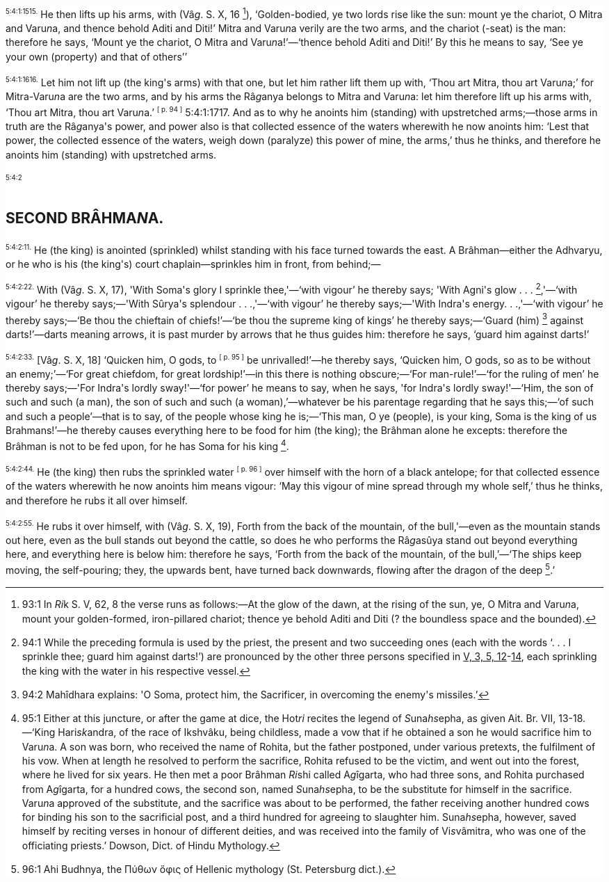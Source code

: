 <span id="v5_4_1_1515"><sup><small>5:4:1:1515.</small></sup></span>  He then lifts up his arms, with (Vâ<i>g</i>. S. X, 16 [^186]), ‘Golden-bodied, ye two lords rise like the sun: mount ye the chariot, O Mitra and Varu<i>n</i>a, and thence behold Aditi and Diti!’ Mitra and Varu<i>n</i>a verily are the two arms, and the chariot (-seat) is the man: therefore he says, ‘Mount ye the chariot, O Mitra and Varu<i>n</i>a!’—‘thence behold Aditi and Diti!’ By this he means to say, ‘See ye your own (property) and that of others’’

<span id="v5_4_1_1616"><sup><small>5:4:1:1616.</small></sup></span>  Let him not lift up (the king's arms) with that one, but let him rather lift them up with, ‘Thou art Mitra, thou art Varu<i>n</i>a;’ for Mitra-Varu<i>n</i>a are the two arms, and by his arms the Râ<i>g</i>anya belongs to Mitra and Varu<i>n</i>a: let him therefore lift up his arms with, ‘Thou art Mitra, thou art Varu<i>n</i>a.’ <span id="p94"><sup><small>[ p. 94 ]</small></sup></span> 5:4:1:1717\. And as to why he anoints him (standing) with upstretched arms;—those arms in truth are the Râ<i>g</i>anya's power, and power also is that collected essence of the waters wherewith he now anoints him: ‘Lest that power, the collected essence of the waters, weigh down (paralyze) this power of mine, the arms,’ thus he thinks, and therefore he anoints him (standing) with upstretched arms.


<span id="v5_4_2"><sup><small>5:4:2</small></sup></span>

## SECOND BRÂHMA<i>N</i>A.

<span id="v5_4_2_11"><sup><small>5:4:2:11.</small></sup></span>  He (the king) is anointed (sprinkled) whilst standing with his face turned towards the east. A Brâhman—either the Adhvaryu, or he who is his (the king's) court chaplain—sprinkles him in front, from behind;—

<span id="v5_4_2_22"><sup><small>5:4:2:22.</small></sup></span>  With (Vâ<i>g</i>. S. X, 17), 'With Soma's glory I sprinkle thee,'—‘with vigour’ he thereby says; 'With Agni's glow . . . [^187],'—‘with vigour’ he thereby says;—'With Sûrya's splendour . . .,'—‘with vigour’ he thereby says;—'With Indra's energy. . .,'—‘with vigour’ he thereby says;—‘Be thou the chieftain of chiefs!’—‘be thou the supreme king of kings’ he thereby says;—‘Guard (him) [^188] against darts!’—darts meaning arrows, it is past murder by arrows that he thus guides him: therefore he says, ‘guard him against darts!’

<span id="v5_4_2_33"><sup><small>5:4:2:33.</small></sup></span>  \[Vâ<i>g</i>. S. X, 18\] ‘Quicken him, O gods, to <span id="p95"><sup><small>[ p. 95 ]</small></sup></span> be unrivalled!’—he thereby says, ‘Quicken him, O gods, so as to be without an enemy;’—‘For great chiefdom, for great lordship!’—in this there is nothing obscure;—‘For man-rule!’—‘for the ruling of men’ he thereby says;—'For Indra's lordly sway!'—‘for power’ he means to say, when he says, 'for Indra's lordly sway!'—‘Him, the son of such and such (a man), the son of such and such (a woman),’—whatever be his parentage regarding that he says this;—‘of such and such a people’—that is to say, of the people whose king he is;—‘This man, O ye (people), is your king, Soma is the king of us Brahmans!’—he thereby causes everything here to be food for him (the king); the Brâhman alone he excepts: therefore the Brâhman is not to be fed upon, for he has Soma for his king [^189].

<span id="v5_4_2_44"><sup><small>5:4:2:44.</small></sup></span>  He (the king) then rubs the sprinkled water <span id="p96"><sup><small>[ p. 96 ]</small></sup></span> over himself with the horn of a black antelope; for that collected essence of the waters wherewith he now anoints him means vigour: ‘May this vigour of mine spread through my whole self,’ thus he thinks, and therefore he rubs it all over himself.

<span id="v5_4_2_55"><sup><small>5:4:2:55.</small></sup></span>  He rubs it over himself, with (Vâ<i>g</i>. S. X, 19), Forth from the back of the mountain, of the bull,'—even as the mountain stands out here, even as the bull stands out beyond the cattle, so does he who performs the Râ<i>g</i>asûya stand out beyond everything here, and everything here is below him: therefore he says, ‘Forth from the back of the mountain, of the bull,’—‘The ships keep moving, the self-pouring; they, the upwards bent, have turned back downwards, flowing after the dragon of the deep [^190].’


[^184]: 90:1 Lohâyasa, literally, ‘red metal,’ apparently either copper, or an alloy of copper and some other metal,—The eunuch is sitting in the Sadas.
[^185]: 91:1 This was spread out in front of the Maitrâvaru<i>n</i>a's hearth, see [V, 3, 5, 3](../Book_3_5_3#v5_3_5_3).
[^186]: 93:1 In <i>Ri</i>k S. V, 62, 8 the verse runs as follows:—At the glow of the dawn, at the rising of the sun, ye, O Mitra and Varu<i>n</i>a, mount your golden-formed, iron-pillared chariot; thence ye behold Aditi and Diti (? the boundless space and the bounded).
[^187]: 94:1 While the preceding formula is used by the priest, the present and two succeeding ones (each with the words ‘. . . I sprinkle thee; guard him against darts!’) are pronounced by the other three persons specified in [V, 3, 5, 12](../Book_3_5_3#v5_3_5_12)\-[14](../Book_3_5_3#v5_3_5_14), each sprinkling the king with the water in his respective vessel.
[^188]: 94:2 Mahîdhara explains: 'O Soma, protect him, the Sacrificer, in overcoming the enemy's missiles.’
[^189]: 95:1 Either at this juncture, or after the game at dice, the Hot<i>ri</i> recites the legend of <i>S</i>una<i>h</i><i>s</i>epha, as given Ait. Br. VII, 13-18.—‘King Hari<i>s</i><i>k</i>andra, of the race of Ikshvâku, being childless, made a vow that if he obtained a son he would sacrifice him to Varu<i>n</i>a. A son was born, who received the name of Rohita, but the father postponed, under various pretexts, the fulfilment of his vow. When at length he resolved to perform the sacrifice, Rohita refused to be the victim, and went out into the forest, where he lived for six years. He then met a poor Brâhman <i>Ri</i>shi called A<i>g</i>îgarta, who had three sons, and Rohita purchased from A<i>g</i>îgarta, for a hundred cows, the second son, named <i>S</i>una<i>h</i><i>s</i>epha, to be the substitute for himself in the sacrifice. Varu<i>n</i>a approved of the substitute, and the sacrifice was about to be performed, the father receiving another hundred cows for binding his son to the sacrificial post, and a third hundred for agreeing to slaughter him. Suna<i>h</i><i>s</i>epha, however, saved himself by reciting verses in honour of different deities, and was received into the family of Vi<i>s</i>vâmitra, who was one of the officiating priests.’ Dowson, Dict. of Hindu Mythology.
[^190]: 96:1 Ahi Budhnya, the Πύθων ὄφις of Hellenic mythology (St. Petersburg dict.).
[^191]: 96:2 In the Black Ya<i>g</i>us ritual the three steps are called ‘krama, krânta, and vikrânta.’
[^192]: 97:1 By way of illustration, Mahîdhara explains what would have happened at the inauguration of king Da<i>s</i>aratha (of Ayodhyâ), the father of Râma; viz. in that case the first formula would run,—‘Râma is the father of Da<i>s</i>aratha;’ and the second—‘Da<i>s</i>aratha is the father of Râma.’ According to the ceremonial of the Black Ya<i>g</i>us the offering of the residue takes place at the house (first of the favourite son, according to Âpastamba, and then) of the queen. Taitt. S., vol. ii, p. 154.
[^193]: 98:1 The meaning of krivi (krayi, Taitt. S.) is doubtful. Mahîdhara derives it from ‘kar’ (to make or injure), in the sense of either ‘efficacious,’ or ‘destructive.’—A Grantha MS. of the Kâ<i>n</i>va text reads kavi, ‘wise.’
[^194]: 98:2 I am now inclined to think that some such meaning as ‘probably, perhaps’ (more nearly, German ‘wohl’), fits all the passages (in the Brâhma<i>n</i>as at all events) where <i>s</i>a<i>s</i>vat occurs.
[^195]: 98:3 See above, [V, 1, 4, 3](../Book_3_5_1#v5_1_4_3) seq.
[^196]: 99:1 Pra<i>s</i>âst<i>ri</i>, ‘the director,’ is also another name for the Maitrâvaru<i>n</i>a priest.
[^197]: 99:2 That is, the cows given to priests as sacrificial fee. For particulars regarding the passage by which they are driven to their destination, see part ii, p. 344, note 1.
[^198]: 99:3 Probably here ‘for well-being;’ the author, however, evidently takes it here in the sense of ‘invigorating potion,’ the drink offered to the deceased ancestors.
[^199]: 100:1 In the ceremonial of the Black Ya<i>g</i>us a sham-fight takes place here. East or north of the sacrificial ground a Râ<i>g</i>anya has posted himself with bow in hand. The king discharges the arrows at him, with, ‘Obtained is the mind!’ and having thus, as it were, overpowered the enemy, ne wheels round in a sunwise direction, with, ‘I (have become endowed) with energy, with vigour!’ He then puts on shoes of boar's skin, with, ‘Thou art the mettle of cattle,’ gets down from the chariot, and puts on ornaments of silver, copper (as Sâya<i>n</i>a here interprets audumbara), and gold (afterwards to be given to the Brahman). Then follow the oblations relating to the unyoking of the chariot. Taitt. S. I, 8, 15, with commentary.
[^200]: 100:2 Viz. as many as he has taken from him, a hundred or more.
[^201]: 101:1 For a different version of this somewhat awkwardly constructed verse, see <i>Ri</i>k S. V, 33, 3.
[^202]: 101:2 The explanation is given because the word has also the meaning ‘ray.’
[^203]: 102:1 ? Or, means vigour, Indra.
[^204]: 103:1 Or perhaps, ‘in the best place (vara).’ See [VI, 7, 3, 11](../Book_3_6_7#v6_7_3_11).
[^205]: 104:1 According to Taitt. Br. I, 7, 9, 6, the king, on returning to the Vedi, is supposed to have ascended to the heavenly world (suvargaloka), from which the charioteer is to be excluded by this expedient.
[^206]: 104:2 The Âhavanîya of the hall (the so-called ‘hall-door fire’) has been lifted and placed on a cart.
[^207]: 104:3 Or, two round (gold) plates, weighing a hundred mina (or berries of Gu<i>ñ</i><i>g</i>â, or Abrus Precatorius, the average weight of which is stated to be 1 5/16 grains Troy).
[^208]: 105:1 Whilst this is done, the king stands on the tiger's skin, and the Adhvaryu hands him his bow and arrows. Thereupon the dish of curds is taken to the uttaravedi to be proceeded with. Kâty. <i>S</i>r. XV, 6, 34-35.
[^209]: 106:1 The allusions to the game of dice in the early literature are not sufficiently definite to enable us to form a clear idea as to the manner in which the game was played. Sâya<i>n</i>a, on our passage (as on Taitt. S. I, 8, 16), remarks that the dice here used consisted either of gold cowries (shells) or of gold (dice shaped like) Vibhîtaka nuts. That the (brown) fruit of the Vibhîtaka tree (Terminalia Bellerica)—being of about the size of a nutmeg, nearly round, with five slightly flattened sides—was commonly used for this purpose in early times, we know from the Rig-veda; but we do not know in what manner the dice were marked in those days. According p. 107 to the commentators, the game is played with five dice, four of which are called k<i>ri</i>ta, whilst the fifth is called kali; and if all the dice fall uniformly (ekarûpa)—i.e. with the marked sides either upwards or downwards—then the player wins, and in that case the kali is said to overrule the other dice. In this case the kali would seem to represent the king. Kâty. <i>S</i>r. XV, 7, 18-19, however, admits of another mode of playing, by which the kali represents the sa<i>g</i>âta (tribesman), whilst the king and those that come after him (in the enumeration in paragraphs 15-20) play the k<i>ri</i>ta, &c, To understand this mode, we have probably to turn to <i>Kh</i>andog. Up. IV, 1, 4, where it is said of the saint Raikva, that everything good fell to him, just as the lower dice (or casts) submit to the conquering k<i>ri</i>ta. Here the commentators assign the names k<i>ri</i>ta, tretâ, dvâpara, and kali to different sides of the die, marked respectively with 4, 3, 2, and 1 marks (aṅka).—In Taitt. Br. I, 7, 10 the game at dice, at the Râ<i>g</i>asûya, is referred to as follows:—With, ‘This king has overcome the regions,’ he hands (to the king) five dice; for these are all the dice: he thereby renders him invincible. They engage (to play) for a dish of rice (odana), for that is (a symbol of) the chief: he thus makes him obtain every prosperity. He addresses them (with the epithets of) ‘far-famed, most prosperous, true king.’ The Commentary and Sûtras then supply the following explanations:—The keeper of the dice (akshâvâpa), having (marked off and) raised the gambling-ground (by means of the wooden sword), and sprinkled it, throws down more than a hundred—or more than a thousand—gold dice. From them he takes five dice and hands them to the king: these, as representing the five regions, are taken to include all those dice. These explanations, so far from clearing up the doubtful points, seem rather to add to them. It may be noted, however, that in the well-known hymn, <i>Ri</i>k S. X, 34, in which the gambler's state of mind is pictured in very expressive language, the dice of the game are apparently spoken of as tripa<i>ñ</i>kâ<i>s</i>a vrâta, or ‘the troop of fifty-three’ (or thrice five, according to Ludwig's rather improbable conjecture). For other particulars see R. Roth, Zeitsch. d. deutsch. morg. Ges. II, p. 122; A. Weber, Ind. Stud. I, p. 284. According to Goldstücker (s.v. abhishe<i>k</i>anîya) this game of dice is intended to symbolize the victory of the present age, or kali-yuga, over the former ages; but the commentator rather takes it as symbolizing the king's dig-vi<i>g</i>aya, or victorious sway in every quarter.
[^210]: 108:1 If it were not for the clear and unmistakable interpretation of the commentators on the Brâhma<i>n</i>a and Kâtyâyana, one might feel inclined to translate, ‘thus he addresses the first—the second,’ &c., so as to bring it into accord with the practice of the Black Ya<i>g</i>us. This practice is as follows (Taitt. S. I, 8, 16, with commentary).—The priest moves the previously uplifted arms of the Sacrificer down to the Vai<i>s</i>vadeva dish of curds (cf. above, V, 4, 3, 27), with, ‘Thou art Mitra!—thou art Varu<i>n</i>a!’ He then places the khâdira throne-seat on the vedi, covers it with a leathern (or fur) cover, with, ‘Thou art the navel of the Kshatra, the womb of the Kshatra,’ and makes the king sit down with, ‘Seat thee on the pleasant one, seat thee on the soft-seated!’ The king sits down, with, ‘May it not injure thee! may it not injure me!’ The priest then addresses him, with, ‘He hath sat down, the upholder of the sacred law, Varu<i>n</i>a in the homesteads, for supreme rule, he the wise!’ The priests and Ratnins (see V, 3, 1, 1 seq.) then sit down in a circle round the king in. order to do homage to him,—the Adhvaryu being seated towards the east, the Brahman towards the south, the Hot<i>ri</i> p. 109 towards the west, the Udgât<i>ri</i> towards the north. The king then addresses the Adhvaryu, with, ‘O Brahman, (Om)!’ That priest replies, ‘Thou, O king, art Brahman, thou art Savit<i>ri</i> of true impulsion.’ In the same way the king addresses the Brahman, ‘O Brahman!’ and that priest replies, ‘Thou, O king, art Brahman, thou art Indra, of true energy!’ Then the Hot<i>ri</i>, who replies, ‘. . . thou art Mitra, the most kindly!’—the Udgât<i>ri</i>: ‘. . . thou art Varu<i>n</i>a, of true laws!’ Thereupon the Brahman hands the sacrificial sword to the king, with, 'Indra's thunderbolt thou art!' He then hands to him five dice, with, ‘This king has overcome the regions!’ see next note.—The charioteer, treasurer, and chamberlain are invited by the king (to the game?) by auspicious epithets (‘far-famed one,’ ‘most prosperous one,’ ‘true king’). Thereupon the Hot<i>ri</i> recites the story of <i>S</i>una<i>h</i><i>s</i>epa, whereupon follows the offering of the svish<i>t</i>ak<i>ri</i>t of the cake of the Maruts, and the dish of curds to the Vi<i>s</i>ve Devâ<i>h</i>.
[^211]: 109:1 Or, he whose strength is the people (vi<i>s</i>, vi<i>s</i>a),—that is, the Maruts, in the case of Indra, and the subjects or peasantry in that of the king. Sây.
[^212]: 110:1 That is, increaser of the prosperity of himself and his people.
[^213]: 111:1 See [p. 60](../Book_3_5_3#p60), note \*[1](../Book_3_5_3#fn129)\*.
[^214]: 111:2 The sa<i>g</i>âta would seem to be one of the peasant proprietors or ‘sharers’ constituting the village ‘brotherhood’ ruled over by the headman, and often actually belonging to the same family as the latter (Gaugenosse, clansman).
[^215]: 111:3 The first assistant of the Adhvaryu.
[^216]: 111:4 That is, north of the Âhavanîya fire, where the cart stands, containing the original (hall-door) fire.
[^217]: 111:5 For this verse (Vâ<i>g</i>. S. VII, 12; <i>Ri</i>k S. V, 44, 1), preceding the ordinary formula with which the Soma-cups are drawn, see IV, 2, 1, 9 (part ii, p. 280).
[^218]: 111:6 Vâ<i>g</i>. S. VII, 16; <i>Ri</i>k S. X, 723, 7; see IV, 2, 7, 70.
[^219]: 112:1 Thus (not the slaying) according to the commentary on Kâty. Sr. XV, 7, 20, hanti<i>s</i> <i>k</i>âhananamâtro na mâra<i>n</i>ârtha<i>h</i>.—The cow is the one staked by the tribesman (sa<i>g</i>âta).
[^220]: 113:1 In the Black Ya<i>g</i>us ritual the order of deities to whom the ‘sa<i>m</i>s<i>ri</i>pâ<i>m</i> havî<i>m</i>shi’ are offered is as follows,—Agni, Sarasvatî, Savit<i>ri</i>, Pûshan, B<i>ri</i>haspati, Indra, Varu<i>n</i>a, Soma, Tvash<i>t</i><i>ri</i>, Vish<i>n</i>u. Cf. Taitt. S. I, 8, 17; Taitt. Br. I, 8, 1.
[^221]: 113:2 Or, with Indra, for (the lost vigour) itself. Hardly, ‘for us.’ The Kâ<i>n</i>va text has ‘indre<i>n</i>âsmai,’ and so Sâya<i>n</i>a (MS. I. O. 657): asmai apas<i>ri</i>tâya vîryâya tadadhînakara<i>n</i>ârtham indre<i>n</i>a; yad vâ vibhaktivyatyaya<i>h</i>, anena vîrye<i>n</i>a vîryavatâ indre<i>n</i>a.
[^222]: 114:1 It seems rather strange that Varu<i>n</i>a and Vish<i>n</i>u should be included amongst the deities, with whose help Varu<i>n</i>a sought to recover his vigour, or Vish<i>n</i>u the sacrifice; but—’Twere to consider too curiously, to consider so.
[^223]: 114:2 That is, da<i>s</i>a (ten) and peya (drink, beverage).
[^224]: 114:3 For an explanation of the noiseless mode of moving with bent bodies, called sarpa<i>n</i>am, ‘creeping,’ see part ii, pp. 299, 450. It is in this way they are to move when they betake themselves to the respective fire-places for performing the sa<i>m</i>s<i>ri</i>p oblations; as they also do when betaking themselves to the Sadas to drink the cups of Soma at the Soma-feast on the next day. When libations of Soma-juice are made from the ten cups (<i>k</i>amasa, see part ii, p. 287), each cup is to be followed by ten Brâhmans who then take part in consuming the liquor in the Sadas—there being thus altogether one hundred Brâhmans taking part in these potations. The contents of the Sacrificer's cup, on the other hand, may be drunk by ten Ra<i>g</i>anyas (i.e. himself and nine others). See Kâty. XV, 8, 18-20; Taitt. S., vol. ii, p. 179.
[^225]: 114:4 Sâya<i>n</i>a takes this literally as meaning that he is to call out the name of the Sacrificer's grandfather, then the grandfather of that one and so on. The commentary on Kâty. XV, 8, 16, on the other hand, apparently takes it to mean ten forefathers of the Sacrificer who have performed Soma-sacrifices, from the grandfather upwards.
[^226]: 114:5 That is, an excessive demand, or, a weighing down, or crushing of the Sacrificer, making it impossible for him to perform the ceremony at all.
[^227]: 115:1 That is to say, after pronouncing the mantra, Vâ<i>g</i>. S. X, 30. agreeing partly with [paragraph 2](../Book_3_5_4#v5_4_5_2) above, viz. beginning, ‘By Savit<i>ri</i>, the impeller; by Sarasvatî, speech,’ . . . and ending, ‘by Vish<i>n</i>u, the tenth deity, impelled I steal forth.’
[^228]: 115:2 For the Udavasânîyâ ish<i>t</i>i, see part ii, p. 389.
[^229]: 115:3 The lotus-flowers presented on this occasion are gold ones, according to Sâya<i>n</i>a, or optionally ordinary white or gold ones, according to Kâty. XV, 8, 5-6.
[^230]: 116:1 For the Upasad, or preliminary oblations of ghee to Agni, Soma, and Vish<i>n</i>u, to be performed twice daily for (usually) three days preceding an ordinary Soma-sacrifice, see part ii, p. 104. At the Da<i>s</i>apeya, the ten Sa<i>m</i>s<i>ri</i>p-oblations take as it were the place of the ordinary Upasads, the latter being performed on the last three preliminary days along with, and to the same deities as, the last three Sa<i>m</i>s<i>ri</i>p-oblations; or, according to some authorities, p. 117 being substituted for them. There seems also some difference of opinion as to the exact time when the other preliminary ceremonies—the procession and entrance of king Soma, the guest-meal, &c.—are to take place, see [paragraph 15](../Book_3_5_4#v5_4_5_15).—According to Kâty. XV, 8,14, these ceremonies are to take place on the seventh day (which the commentator, however, takes to mean the seventh day of the light fortnight of <i>K</i>aitra; the first seven Sa<i>m</i>s<i>ri</i>p-oblations being, according to him, performed on the day before). The Kâ<i>n</i>vas, however, perform these offerings on separate days.—The Taittirîya authorities seem also to be at variance with each other as to the exact relation of the Upasads and the last three Sa<i>m</i>s<i>ri</i>p-oblations, the deities of the two being, according to their scheme, only partly identical. According to Âpastamba (and Taitt. Br.) the first seven Sa<i>m</i>s<i>ri</i>ps are performed on so many days and, moreover, one Dîkshâ on the seventh day. Then on the last three days the Sa<i>m</i>s<i>ri</i>ps and Upasads are combined in this way, that the eighth day's Sa<i>m</i>s<i>ri</i>p is performed previous to, the ninth between, the tenth after the two daily Upasad-performances.—Each of the ten oblations also requires a special set of fires for its performance, the first being laid down immediately north of the one used for the Abhishe<i>k</i>anîya ceremony, the second immediately north of the first, &c.; the last Sa<i>m</i>s<i>ri</i>p-oblation being performed in the fire-shed (<i>s</i>âlâ) of the Da<i>s</i>apeya proper. Kâty. XV, 8, 2-3; cf. Taitt. S., vol. ii, p. 176.
[^231]: 117:1 Namely, at the beginning of the Abhishe<i>k</i>anîya, or Consecration-ceremony, when Soma-plants are purchased sufficient to last p. 118 for both that ceremony and the succeeding Da<i>s</i>apeya; the portion destined for the latter ceremony being meanwhile deposited in the Brahman's house.
[^232]: 118:1 All the chants (stotra) of the Da<i>s</i>apeya are to be executed in the seventeenfold mode of chanting, or Saptada<i>s</i>a-stoma; for an example of which see part ii, p. 315, note 1.
[^233]: 119:1 See [p. 8](../Book_3_5_1#p8), note \*[1](../Book_3_5_1#fn39)\*.
[^234]: 119:2 The text has ‘gam agnîdhe,’ i.e. either ‘a bull,’ or ‘a cow.’ So also Katy. XV. 8, 27. Sâya<i>n</i>a, however, refers to another authority,—ana<i>d</i>vâham agnîdha iti sûtritam, . . . vahnir vâ ana<i>d</i>van iti hi taittirîyakam.
[^235]: 119:3 That is, according to Sâya<i>n</i>a, counting the unborn calves.